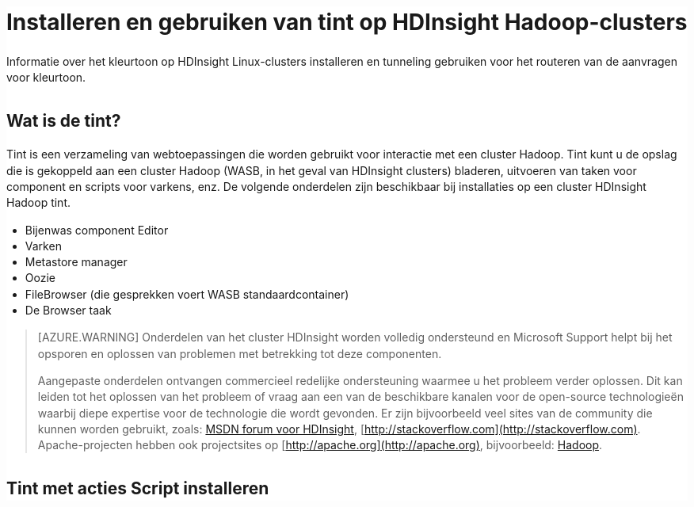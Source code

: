 <properties
    pageTitle="Tint met Hadoop op HDInsight Linux-clusters gebruiken | Microsoft Azure"
    description="Informatie over het installeren en gebruiken van tint met clusters van Hadoop op HDInsight Linux."
    services="hdinsight"
    documentationCenter=""
    authors="nitinme"
    manager="jhubbard"
    editor="cgronlun"/>

<tags 
    ms.service="hdinsight" 
    ms.workload="big-data" 
    ms.tgt_pltfrm="na" 
    ms.devlang="na" 
    ms.topic="article" 
    ms.date="09/13/2016" 
    ms.author="nitinme"/>

# <a name="install-and-use-hue-on-hdinsight-hadoop-clusters"></a>Installeren en gebruiken van tint op HDInsight Hadoop-clusters

Informatie over het kleurtoon op HDInsight Linux-clusters installeren en tunneling gebruiken voor het routeren van de aanvragen voor kleurtoon.

## <a name="what-is-hue"></a>Wat is de tint?

Tint is een verzameling van webtoepassingen die worden gebruikt voor interactie met een cluster Hadoop. Tint kunt u de opslag die is gekoppeld aan een cluster Hadoop (WASB, in het geval van HDInsight clusters) bladeren, uitvoeren van taken voor component en scripts voor varkens, enz. De volgende onderdelen zijn beschikbaar bij installaties op een cluster HDInsight Hadoop tint.

* Bijenwas component Editor
* Varken
* Metastore manager
* Oozie
* FileBrowser (die gesprekken voert WASB standaardcontainer)
* De Browser taak

> [AZURE.WARNING] Onderdelen van het cluster HDInsight worden volledig ondersteund en Microsoft Support helpt bij het opsporen en oplossen van problemen met betrekking tot deze componenten.
>
> Aangepaste onderdelen ontvangen commercieel redelijke ondersteuning waarmee u het probleem verder oplossen. Dit kan leiden tot het oplossen van het probleem of vraag aan een van de beschikbare kanalen voor de open-source technologieën waarbij diepe expertise voor de technologie die wordt gevonden. Er zijn bijvoorbeeld veel sites van de community die kunnen worden gebruikt, zoals: [MSDN forum voor HDInsight](https://social.msdn.microsoft.com/Forums/azure/en-US/home?forum=hdinsight), [http://stackoverflow.com](http://stackoverflow.com). Apache-projecten hebben ook projectsites op [http://apache.org](http://apache.org), bijvoorbeeld: [Hadoop](http://hadoop.apache.org/).

## <a name="install-hue-using-script-actions"></a>Tint met acties Script installeren


[powershell-install-configure]: install-configure-powershell-linux.md
[hdinsight-provision]: hdinsight-provision-clusters-linux.md
[hdinsight-cluster-customize]: hdinsight-hadoop-customize-cluster-linux.md